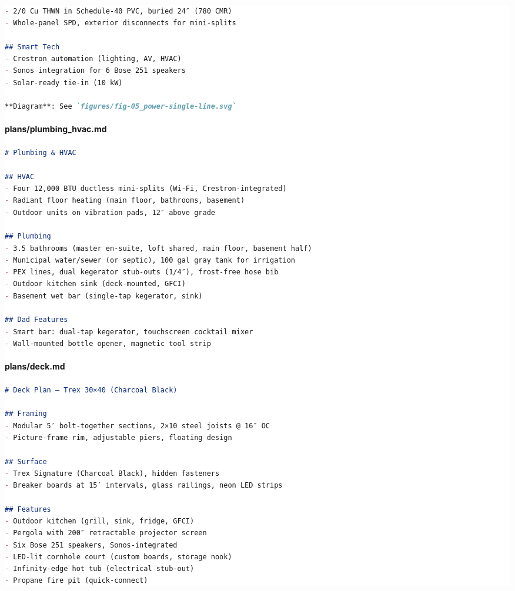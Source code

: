 ```markdown
- 2/0 Cu THWN in Schedule-40 PVC, buried 24″ (780 CMR)
- Whole-panel SPD, exterior disconnects for mini-splits

## Smart Tech
- Crestron automation (lighting, AV, HVAC)
- Sonos integration for 6 Bose 251 speakers
- Solar-ready tie-in (10 kW)

**Diagram**: See `figures/fig-05_power-single-line.svg`
```

#### plans/plumbing_hvac.md
```markdown
# Plumbing & HVAC

## HVAC
- Four 12,000 BTU ductless mini-splits (Wi-Fi, Crestron-integrated)
- Radiant floor heating (main floor, bathrooms, basement)
- Outdoor units on vibration pads, 12″ above grade

## Plumbing
- 3.5 bathrooms (master en-suite, loft shared, main floor, basement half)
- Municipal water/sewer (or septic), 100 gal gray tank for irrigation
- PEX lines, dual kegerator stub-outs (1/4″), frost-free hose bib
- Outdoor kitchen sink (deck-mounted, GFCI)
- Basement wet bar (single-tap kegerator, sink)

## Dad Features
- Smart bar: dual-tap kegerator, touchscreen cocktail mixer
- Wall-mounted bottle opener, magnetic tool strip
```

#### plans/deck.md
```markdown
# Deck Plan — Trex 30×40 (Charcoal Black)

## Framing
- Modular 5′ bolt-together sections, 2×10 steel joists @ 16″ OC
- Picture-frame rim, adjustable piers, floating design

## Surface
- Trex Signature (Charcoal Black), hidden fasteners
- Breaker boards at 15′ intervals, glass railings, neon LED strips

## Features
- Outdoor kitchen (grill, sink, fridge, GFCI)
- Pergola with 200″ retractable projector screen
- Six Bose 251 speakers, Sonos-integrated
- LED-lit cornhole court (custom boards, storage nook)
- Infinity-edge hot tub (electrical stub-out)
- Propane fire pit (quick-connect)
```
